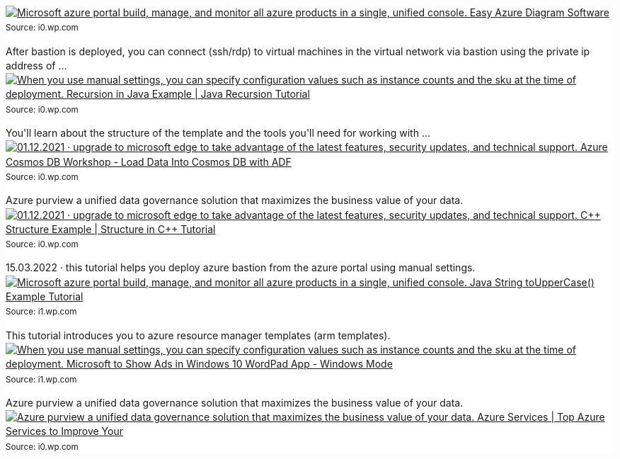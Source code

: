 [![Microsoft azure portal build, manage, and monitor all azure products in a single, unified console. Easy Azure Diagram Software](https://i1.wp.com/tse4.mm.bing.net/th?id=OIP.O72XGzLo7B69FSwqkn76MAHaFi&amp;pid=15.1 "Easy Azure Diagram Software")](https://i0.wp.com/www.edrawsoft.com/template/azure-diagram-template.png)
<small>Source: i0.wp.com</small>

After bastion is deployed, you can connect (ssh/rdp) to virtual machines in the virtual network via bastion using the private ip address of …
[![When you use manual settings, you can specify configuration values such as instance counts and the sku at the time of deployment. Recursion in Java Example | Java Recursion Tutorial](https://i0.wp.com/tse4.mm.bing.net/th?id=OIP.toxer4sfN_GUHS_xCHS65QHaFp&amp;pid=15.1 "Recursion in Java Example | Java Recursion Tutorial")](https://i0.wp.com/appdividend.com/wp-content/uploads/2019/07/Recursion-in-Java-Example-Java-Recursion-Tutorial.png)
<small>Source: i0.wp.com</small>

You&#039;ll learn about the structure of the template and the tools you&#039;ll need for working with …
[![01.12.2021 · upgrade to microsoft edge to take advantage of the latest features, security updates, and technical support. Azure Cosmos DB Workshop - Load Data Into Cosmos DB with ADF](https://i0.wp.com/tse2.mm.bing.net/th?id=OIP.ZF58u5MbA_soCaGU3twUqgHaEG&amp;pid=15.1 "Azure Cosmos DB Workshop - Load Data Into Cosmos DB with ADF")](https://i0.wp.com/azurecosmosdb.github.io/labs/dotnet/media/03-adf_blob2.jpg)
<small>Source: i0.wp.com</small>

Azure purview a unified data governance solution that maximizes the business value of your data.
[![01.12.2021 · upgrade to microsoft edge to take advantage of the latest features, security updates, and technical support. C++ Structure Example | Structure in C++ Tutorial](https://i1.wp.com/tse2.mm.bing.net/th?id=OIP.PpZxwWdHf4RMA6xoO2PVdgHaKg&amp;pid=15.1 "C++ Structure Example | Structure in C++ Tutorial")](https://i0.wp.com/appdividend.com/wp-content/uploads/2019/07/C-Structure-Example-Structure-in-C-Tutorial.png)
<small>Source: i0.wp.com</small>

15.03.2022 · this tutorial helps you deploy azure bastion from the azure portal using manual settings.
[![Microsoft azure portal build, manage, and monitor all azure products in a single, unified console. Java String toUpperCase() Example Tutorial](https://i1.wp.com/tse3.mm.bing.net/th?id=OIP.UPv0GY4O9JBJbzA0CmYBDAHaEt&amp;pid=15.1 "Java String toUpperCase() Example Tutorial")](https://i1.wp.com/appdividend.com/wp-content/uploads/2019/10/Java-String-toUpperCase-Example-Tutorial.png)
<small>Source: i1.wp.com</small>

This tutorial introduces you to azure resource manager templates (arm templates).
[![When you use manual settings, you can specify configuration values such as instance counts and the sku at the time of deployment. Microsoft to Show Ads in Windows 10 WordPad App - Windows Mode](https://i1.wp.com/tse2.mm.bing.net/th?id=OIP.tEngNBnyFm7ppXro4RLEDgHaEe&amp;pid=15.1 "Microsoft to Show Ads in Windows 10 WordPad App - Windows Mode")](https://i1.wp.com/www.windowsmode.com/wp-content/uploads/2020/01/microsoft-to-show-ads-in-windows-10-wordpad-app-528923-3.jpg)
<small>Source: i1.wp.com</small>

Azure purview a unified data governance solution that maximizes the business value of your data.
[![Azure purview a unified data governance solution that maximizes the business value of your data. Azure Services | Top Azure Services to Improve Your](https://i1.wp.com/tse1.mm.bing.net/th?id=OIP.AadBjh6Op9D3DRZ_vgnnyAHaEK&amp;pid=15.1 "Azure Services | Top Azure Services to Improve Your")](https://i0.wp.com/www.educba.com/academy/wp-content/uploads/2019/12/azure-services.jpg)
<small>Source: i0.wp.com</small>
